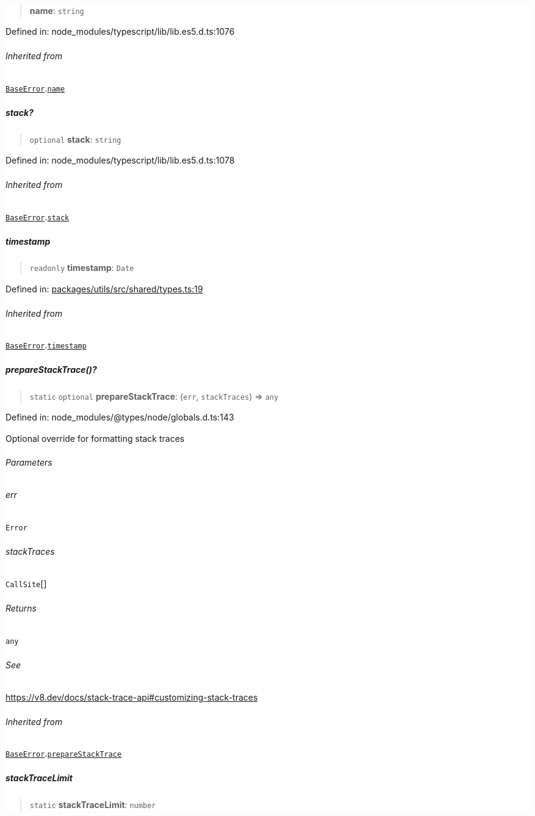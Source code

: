 > **name**: `string`

Defined in: node\_modules/typescript/lib/lib.es5.d.ts:1076

###### Inherited from

[`BaseError`](#baseerror).[`name`](#name-1)

##### stack?

> `optional` **stack**: `string`

Defined in: node\_modules/typescript/lib/lib.es5.d.ts:1078

###### Inherited from

[`BaseError`](#baseerror).[`stack`](#stack-1)

##### timestamp

> `readonly` **timestamp**: `Date`

Defined in: [packages/utils/src/shared/types.ts:19](https://github.com/happyvertical/sdk/blob/80a6c47fe85b9796ffdbac5379a03ea69133c54c/packages/utils/src/shared/types.ts#L19)

###### Inherited from

[`BaseError`](#baseerror).[`timestamp`](#timestamp-1)

##### prepareStackTrace()?

> `static` `optional` **prepareStackTrace**: (`err`, `stackTraces`) => `any`

Defined in: node\_modules/@types/node/globals.d.ts:143

Optional override for formatting stack traces

###### Parameters

###### err

`Error`

###### stackTraces

`CallSite`[]

###### Returns

`any`

###### See

https://v8.dev/docs/stack-trace-api#customizing-stack-traces

###### Inherited from

[`BaseError`](#baseerror).[`prepareStackTrace`](#preparestacktrace-1)

##### stackTraceLimit

> `static` **stackTraceLimit**: `number`
